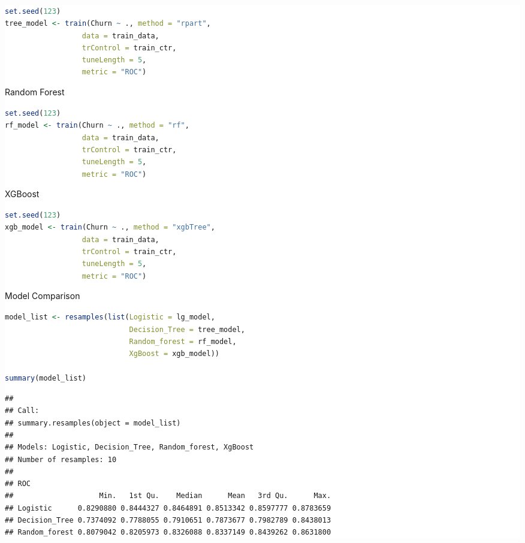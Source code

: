 ``` r
set.seed(123)
tree_model <- train(Churn ~ ., method = "rpart", 
                  data = train_data,
                  trControl = train_ctr,
                  tuneLength = 5,
                  metric = "ROC")
```

Random Forest

``` r
set.seed(123)
rf_model <- train(Churn ~ ., method = "rf", 
                  data = train_data,
                  trControl = train_ctr,
                  tuneLength = 5,
                  metric = "ROC")
```

XGBoost

``` r
set.seed(123)
xgb_model <- train(Churn ~ ., method = "xgbTree",
                  data = train_data,
                  trControl = train_ctr,
                  tuneLength = 5,
                  metric = "ROC")
```

Model Comparison

``` r
model_list <- resamples(list(Logistic = lg_model,
                             Decision_Tree = tree_model,
                             Random_forest = rf_model,
                             XgBoost = xgb_model))

summary(model_list)
```

    ## 
    ## Call:
    ## summary.resamples(object = model_list)
    ## 
    ## Models: Logistic, Decision_Tree, Random_forest, XgBoost 
    ## Number of resamples: 10 
    ## 
    ## ROC 
    ##                    Min.   1st Qu.    Median      Mean   3rd Qu.      Max.
    ## Logistic      0.8290880 0.8444327 0.8464891 0.8513342 0.8597777 0.8783659
    ## Decision_Tree 0.7374092 0.7788055 0.7910651 0.7873677 0.7982789 0.8438013
    ## Random_forest 0.8079042 0.8205973 0.8326088 0.8337149 0.8439262 0.8631800